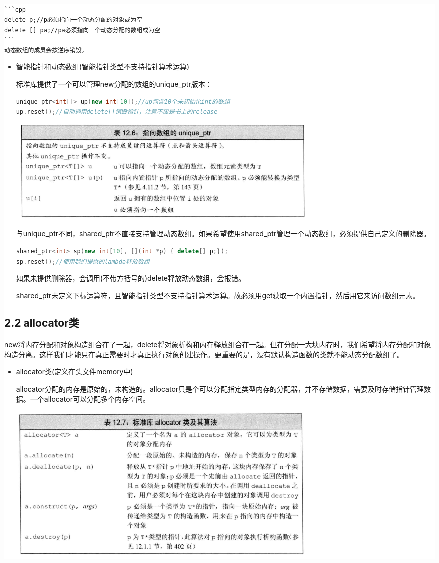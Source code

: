     ```cpp
    delete p;//p必须指向一个动态分配的对象或为空
    delete [] pa;//pa必须指向一个动态分配的数组或为空
    ```
    动态数组的成员会按逆序销毁。
- 智能指针和动态数组(智能指针类型不支持指针算术运算)

    标准库提供了一个可以管理new分配的数组的unique_ptr版本：
    ```cpp
    unique_ptr<int[]> up(new int[10]);//up包含10个未初始化int的数组
    up.reset();//自动调用delete[]销毁指针，注意不应是书上的release
    ```

    ![表12.6](./Images/12_6.png)
    
    与unique_ptr不同，shared_ptr不直接支持管理动态数组。如果希望使用shared_ptr管理一个动态数组，必须提供自己定义的删除器。
    ```cpp
    shared_ptr<int> sp(new int[10], [](int *p) { delete[] p;});
    sp.reset();//使用我们提供的lambda释放数组
    ```
    如果未提供删除器，会调用(不带方括号的)delete释放动态数组，会报错。

    shared_ptr未定义下标运算符，且智能指针类型不支持指针算术运算。故必须用get获取一个内置指针，然后用它来访问数组元素。

## 2.2 allocator类
new将内存分配和对象构造组合在了一起，delete将对象析构和内存释放组合在一起。但在分配一大块内存时，我们希望将内存分配和对象构造分离。这样我们才能只在真正需要时才真正执行对象创建操作。更重要的是，没有默认构造函数的类就不能动态分配数组了。

- allocator类(定义在头文件memory中)

    allocator分配的内存是原始的，未构造的。allocator只是个可以分配指定类型内存的分配器，并不存储数据，需要及时存储指针管理数据。一个allocator可以分配多个内存空间。

    ![表12.7](./Images/12_7.png)
    